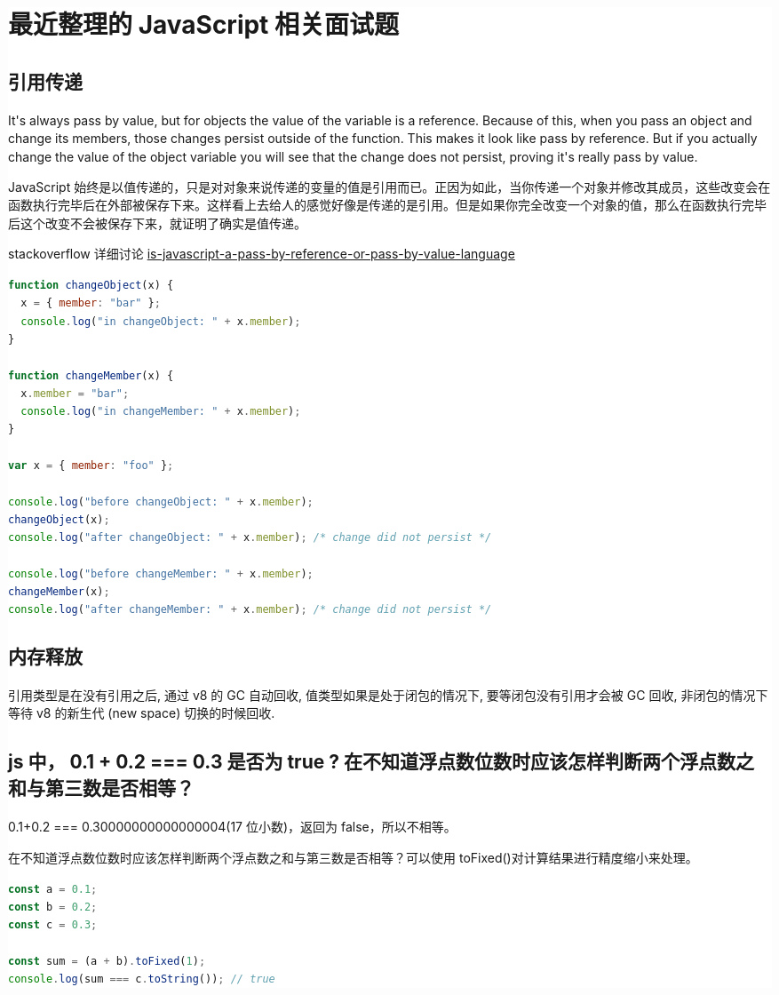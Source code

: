 # 最近整理的 JavaScript 相关面试题

## 引用传递

It's always pass by value, but for objects the value of the variable is a reference. Because of this, when you pass an object and change its members, those changes persist outside of the function. This makes it look like pass by reference. But if you actually change the value of the object variable you will see that the change does not persist, proving it's really pass by value.

JavaScript 始终是以值传递的，只是对对象来说传递的变量的值是引用而已。正因为如此，当你传递一个对象并修改其成员，这些改变会在函数执行完毕后在外部被保存下来。这样看上去给人的感觉好像是传递的是引用。但是如果你完全改变一个对象的值，那么在函数执行完毕后这个改变不会被保存下来，就证明了确实是值传递。

stackoverflow 详细讨论 [is-javascript-a-pass-by-reference-or-pass-by-value-language](https://stackoverflow.com/questions/518000/is-javascript-a-pass-by-reference-or-pass-by-value-language)

```javascript
function changeObject(x) {
  x = { member: "bar" };
  console.log("in changeObject: " + x.member);
}

function changeMember(x) {
  x.member = "bar";
  console.log("in changeMember: " + x.member);
}

var x = { member: "foo" };

console.log("before changeObject: " + x.member);
changeObject(x);
console.log("after changeObject: " + x.member); /* change did not persist */

console.log("before changeMember: " + x.member);
changeMember(x);
console.log("after changeMember: " + x.member); /* change did not persist */
```

## 内存释放

引用类型是在没有引用之后, 通过 v8 的 GC 自动回收, 值类型如果是处于闭包的情况下, 要等闭包没有引用才会被 GC 回收, 非闭包的情况下等待 v8 的新生代 (new space) 切换的时候回收.

## js 中， 0.1 + 0.2 === 0.3 是否为 true ? 在不知道浮点数位数时应该怎样判断两个浮点数之和与第三数是否相等？

0.1+0.2 === 0.30000000000000004(17 位小数)，返回为 false，所以不相等。

在不知道浮点数位数时应该怎样判断两个浮点数之和与第三数是否相等？可以使用 toFixed()对计算结果进行精度缩小来处理。

```javascript
const a = 0.1;
const b = 0.2;
const c = 0.3;

const sum = (a + b).toFixed(1);
console.log(sum === c.toString()); // true
```

